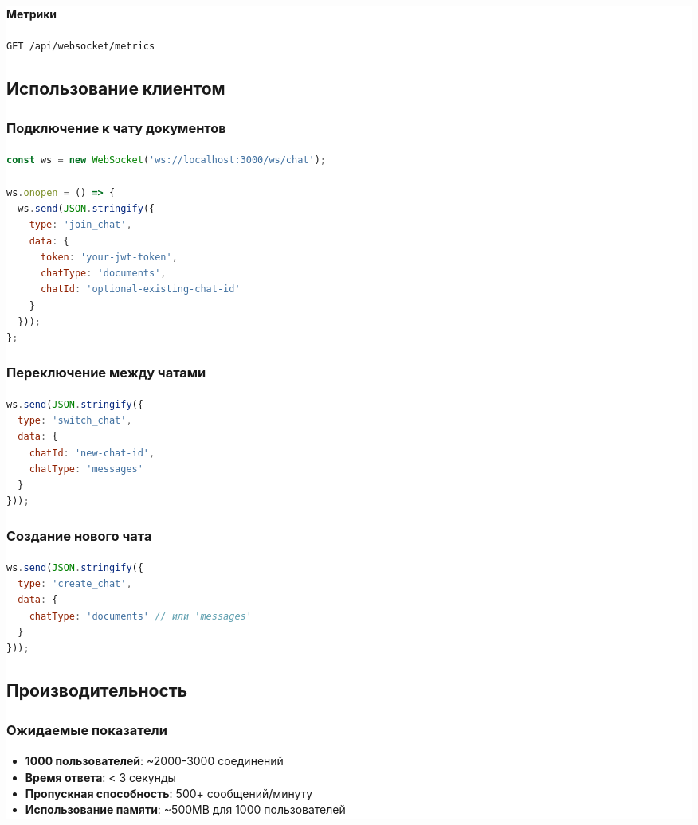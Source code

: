 #### Метрики
```bash
GET /api/websocket/metrics
```

## Использование клиентом

### Подключение к чату документов

```javascript
const ws = new WebSocket('ws://localhost:3000/ws/chat');

ws.onopen = () => {
  ws.send(JSON.stringify({
    type: 'join_chat',
    data: {
      token: 'your-jwt-token',
      chatType: 'documents',
      chatId: 'optional-existing-chat-id'
    }
  }));
};
```

### Переключение между чатами

```javascript
ws.send(JSON.stringify({
  type: 'switch_chat',
  data: {
    chatId: 'new-chat-id',
    chatType: 'messages'
  }
}));
```

### Создание нового чата

```javascript
ws.send(JSON.stringify({
  type: 'create_chat',
  data: {
    chatType: 'documents' // или 'messages'
  }
}));
```

## Производительность

### Ожидаемые показатели

- **1000 пользователей**: ~2000-3000 соединений
- **Время ответа**: < 3 секунды
- **Пропускная способность**: 500+ сообщений/минуту
- **Использование памяти**: ~500MB для 1000 пользователей
